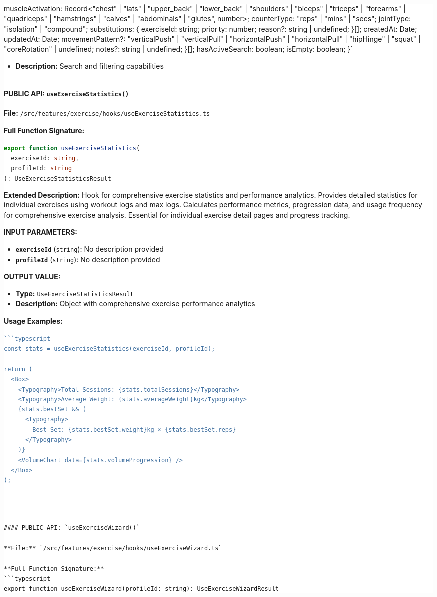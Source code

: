 muscleActivation: Record<"chest" | "lats" | "upper_back" | "lower_back" | "shoulders" | "biceps" | "triceps" | "forearms" | "quadriceps" | "hamstrings" | "calves" | "abdominals" | "glutes", number>; counterType: "reps" | "mins" | "secs"; jointType: "isolation" | "compound"; substitutions: { exerciseId: string; priority: number; reason?: string | undefined; }[]; createdAt: Date; updatedAt: Date; movementPattern?: "verticalPush" | "verticalPull" | "horizontalPush" | "horizontalPull" | "hipHinge" | "squat" | "coreRotation" | undefined; notes?: string | undefined; }[]; hasActiveSearch: boolean; isEmpty: boolean; }`
- **Description:** Search and filtering capabilities

---

#### PUBLIC API: `useExerciseStatistics()`

**File:** `/src/features/exercise/hooks/useExerciseStatistics.ts`

**Full Function Signature:**
```typescript
export function useExerciseStatistics(
  exerciseId: string,
  profileId: string
): UseExerciseStatisticsResult
```

**Extended Description:**
Hook for comprehensive exercise statistics and performance analytics. Provides detailed statistics for individual exercises using workout logs and max logs. Calculates performance metrics, progression data, and usage frequency for comprehensive exercise analysis. Essential for individual exercise detail pages and progress tracking.

**INPUT PARAMETERS:**

- **`exerciseId`** (`string`): No description provided
- **`profileId`** (`string`): No description provided

**OUTPUT VALUE:**
- **Type:** `UseExerciseStatisticsResult`
- **Description:** Object with comprehensive exercise performance analytics

**Usage Examples:**

```typescript
```typescript
const stats = useExerciseStatistics(exerciseId, profileId);

return (
  <Box>
    <Typography>Total Sessions: {stats.totalSessions}</Typography>
    <Typography>Average Weight: {stats.averageWeight}kg</Typography>
    {stats.bestSet && (
      <Typography>
        Best Set: {stats.bestSet.weight}kg × {stats.bestSet.reps}
      </Typography>
    )}
    <VolumeChart data={stats.volumeProgression} />
  </Box>
);
```
```

---

#### PUBLIC API: `useExerciseWizard()`

**File:** `/src/features/exercise/hooks/useExerciseWizard.ts`

**Full Function Signature:**
```typescript
export function useExerciseWizard(profileId: string): UseExerciseWizardResult
```